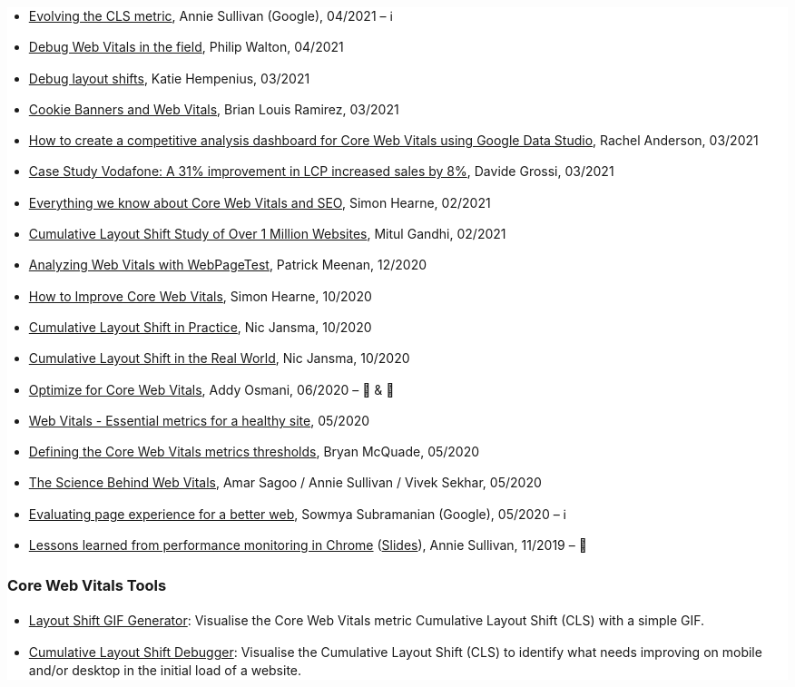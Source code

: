 * [Evolving the CLS metric](https://web.dev/evolving-cls/), Annie Sullivan (Google), 04/2021 – ℹ️

* [Debug Web Vitals in the field](https://web.dev/debug-web-vitals-in-the-field/), Philip Walton, 04/2021

* [Debug layout shifts](https://web.dev/debug-layout-shifts/), Katie Hempenius, 03/2021

* [Cookie Banners and Web Vitals](https://blr.design/blog/cookie-banner-web-vitals/), Brian Louis Ramirez, 03/2021

* [How to create a competitive analysis dashboard for Core Web Vitals using Google Data Studio](https://www.deepcrawl.com/blog/best-practice/competitive-analysis-core-web-vitals-google-data-studio/), Rachel Anderson, 03/2021

* [Case Study Vodafone: A 31% improvement in LCP increased sales by 8%](https://web.dev/vodafone/), Davide Grossi, 03/2021

* [Everything we know about Core Web Vitals and SEO](https://simonhearne.com/2021/core-web-vitals-seo/), Simon Hearne, 02/2021

* [Cumulative Layout Shift Study of Over 1 Million Websites](https://www.seoclarity.net/blog/core-web-vitals-study), Mitul Gandhi, 02/2021

* [Analyzing Web Vitals with WebPageTest](https://calendar.perfplanet.com/2020/analyzing-web-vitals-with-webpagetest/), Patrick Meenan, 12/2020

* [How to Improve Core Web Vitals](https://simonhearne.com/2020/core-web-vitals/), Simon Hearne, 10/2020

* [Cumulative Layout Shift in Practice](https://nicj.net/cumulative-layout-shift-in-practice/), Nic Jansma, 10/2020

* [Cumulative Layout Shift in the Real World](https://nicj.net/cumulative-layout-shift-in-the-real-world/), Nic Jansma, 10/2020

* [Optimize for Core Web Vitals](https://www.youtube.com/watch?v=AQqFZ5t8uNc), Addy Osmani, 06/2020 – 🚀 & 🎥

* [Web Vitals - Essential metrics for a healthy site](https://web.dev/vitals/), 05/2020

* [Defining the Core Web Vitals metrics thresholds](https://web.dev/defining-core-web-vitals-thresholds/), Bryan McQuade, 05/2020

* [The Science Behind Web Vitals](https://blog.chromium.org/2020/05/the-science-behind-web-vitals.html), Amar Sagoo / Annie Sullivan / Vivek Sekhar, 05/2020

* [Evaluating page experience for a better web](https://developers.google.com/search/blog/2020/05/evaluating-page-experience), Sowmya Subramanian (Google), 05/2020 – ℹ️ 

* [Lessons learned from performance monitoring in Chrome](https://www.youtube.com/watch?v=ctavZT87syI) ([Slides](https://www.slideshare.net/AnnieSullivan9/monitoring-and-metrics-in-chrome-196438420)), Annie Sullivan, 11/2019 – 🎥

### Core Web Vitals Tools

* [Layout Shift GIF Generator](https://defaced.dev/tools/layout-shift-gif-generator/): Visualise the Core Web Vitals metric Cumulative Layout Shift (CLS) with a simple GIF.

* [Cumulative Layout Shift Debugger](https://webvitals.dev/cls): Visualise the Cumulative Layout Shift (CLS) to identify what needs improving on mobile and/or desktop in the initial load of a website.
